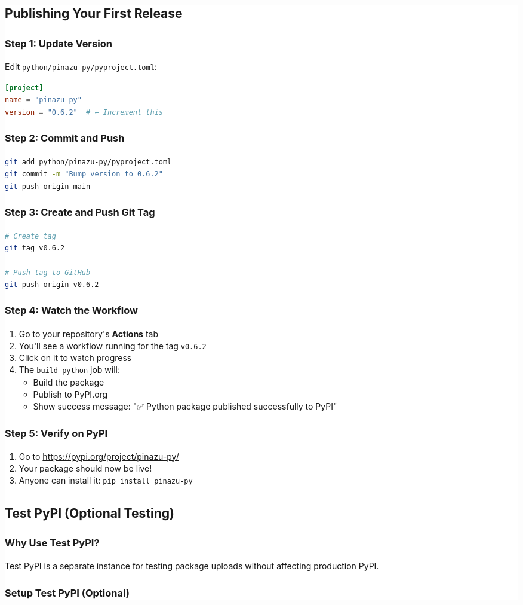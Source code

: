 ## Publishing Your First Release

### Step 1: Update Version

Edit `python/pinazu-py/pyproject.toml`:

```toml
[project]
name = "pinazu-py"
version = "0.6.2"  # ← Increment this
```

### Step 2: Commit and Push

```bash
git add python/pinazu-py/pyproject.toml
git commit -m "Bump version to 0.6.2"
git push origin main
```

### Step 3: Create and Push Git Tag

```bash
# Create tag
git tag v0.6.2

# Push tag to GitHub
git push origin v0.6.2
```

### Step 4: Watch the Workflow

1. Go to your repository's **Actions** tab
2. You'll see a workflow running for the tag `v0.6.2`
3. Click on it to watch progress
4. The `build-python` job will:
   - Build the package
   - Publish to PyPI.org
   - Show success message: "✅ Python package published successfully to PyPI"

### Step 5: Verify on PyPI

1. Go to https://pypi.org/project/pinazu-py/
2. Your package should now be live!
3. Anyone can install it: `pip install pinazu-py`

## Test PyPI (Optional Testing)

### Why Use Test PyPI?

Test PyPI is a separate instance for testing package uploads without affecting production PyPI.

### Setup Test PyPI (Optional)

